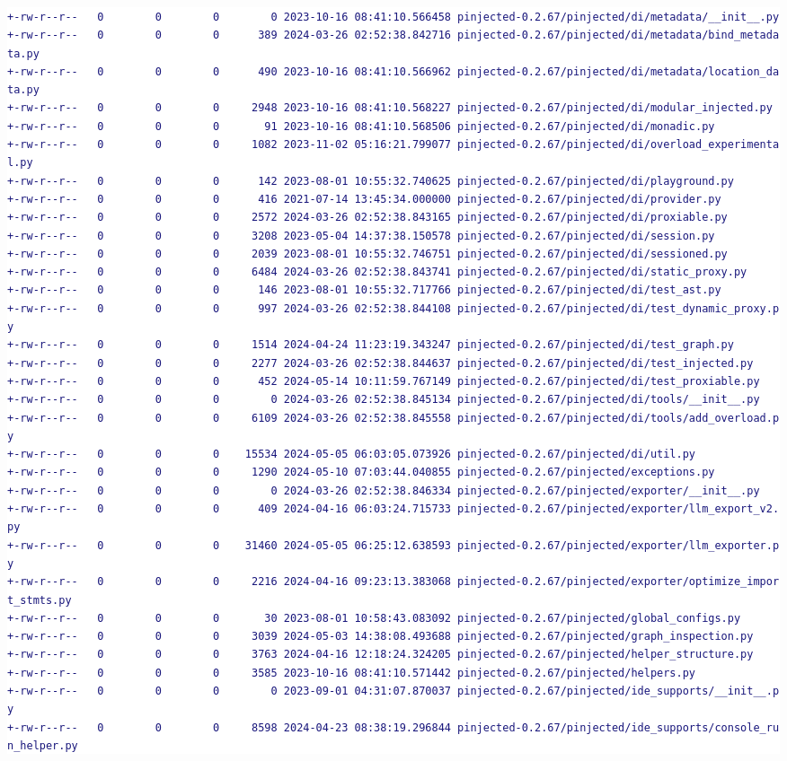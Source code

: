 ```diff
+-rw-r--r--   0        0        0        0 2023-10-16 08:41:10.566458 pinjected-0.2.67/pinjected/di/metadata/__init__.py
+-rw-r--r--   0        0        0      389 2024-03-26 02:52:38.842716 pinjected-0.2.67/pinjected/di/metadata/bind_metadata.py
+-rw-r--r--   0        0        0      490 2023-10-16 08:41:10.566962 pinjected-0.2.67/pinjected/di/metadata/location_data.py
+-rw-r--r--   0        0        0     2948 2023-10-16 08:41:10.568227 pinjected-0.2.67/pinjected/di/modular_injected.py
+-rw-r--r--   0        0        0       91 2023-10-16 08:41:10.568506 pinjected-0.2.67/pinjected/di/monadic.py
+-rw-r--r--   0        0        0     1082 2023-11-02 05:16:21.799077 pinjected-0.2.67/pinjected/di/overload_experimental.py
+-rw-r--r--   0        0        0      142 2023-08-01 10:55:32.740625 pinjected-0.2.67/pinjected/di/playground.py
+-rw-r--r--   0        0        0      416 2021-07-14 13:45:34.000000 pinjected-0.2.67/pinjected/di/provider.py
+-rw-r--r--   0        0        0     2572 2024-03-26 02:52:38.843165 pinjected-0.2.67/pinjected/di/proxiable.py
+-rw-r--r--   0        0        0     3208 2023-05-04 14:37:38.150578 pinjected-0.2.67/pinjected/di/session.py
+-rw-r--r--   0        0        0     2039 2023-08-01 10:55:32.746751 pinjected-0.2.67/pinjected/di/sessioned.py
+-rw-r--r--   0        0        0     6484 2024-03-26 02:52:38.843741 pinjected-0.2.67/pinjected/di/static_proxy.py
+-rw-r--r--   0        0        0      146 2023-08-01 10:55:32.717766 pinjected-0.2.67/pinjected/di/test_ast.py
+-rw-r--r--   0        0        0      997 2024-03-26 02:52:38.844108 pinjected-0.2.67/pinjected/di/test_dynamic_proxy.py
+-rw-r--r--   0        0        0     1514 2024-04-24 11:23:19.343247 pinjected-0.2.67/pinjected/di/test_graph.py
+-rw-r--r--   0        0        0     2277 2024-03-26 02:52:38.844637 pinjected-0.2.67/pinjected/di/test_injected.py
+-rw-r--r--   0        0        0      452 2024-05-14 10:11:59.767149 pinjected-0.2.67/pinjected/di/test_proxiable.py
+-rw-r--r--   0        0        0        0 2024-03-26 02:52:38.845134 pinjected-0.2.67/pinjected/di/tools/__init__.py
+-rw-r--r--   0        0        0     6109 2024-03-26 02:52:38.845558 pinjected-0.2.67/pinjected/di/tools/add_overload.py
+-rw-r--r--   0        0        0    15534 2024-05-05 06:03:05.073926 pinjected-0.2.67/pinjected/di/util.py
+-rw-r--r--   0        0        0     1290 2024-05-10 07:03:44.040855 pinjected-0.2.67/pinjected/exceptions.py
+-rw-r--r--   0        0        0        0 2024-03-26 02:52:38.846334 pinjected-0.2.67/pinjected/exporter/__init__.py
+-rw-r--r--   0        0        0      409 2024-04-16 06:03:24.715733 pinjected-0.2.67/pinjected/exporter/llm_export_v2.py
+-rw-r--r--   0        0        0    31460 2024-05-05 06:25:12.638593 pinjected-0.2.67/pinjected/exporter/llm_exporter.py
+-rw-r--r--   0        0        0     2216 2024-04-16 09:23:13.383068 pinjected-0.2.67/pinjected/exporter/optimize_import_stmts.py
+-rw-r--r--   0        0        0       30 2023-08-01 10:58:43.083092 pinjected-0.2.67/pinjected/global_configs.py
+-rw-r--r--   0        0        0     3039 2024-05-03 14:38:08.493688 pinjected-0.2.67/pinjected/graph_inspection.py
+-rw-r--r--   0        0        0     3763 2024-04-16 12:18:24.324205 pinjected-0.2.67/pinjected/helper_structure.py
+-rw-r--r--   0        0        0     3585 2023-10-16 08:41:10.571442 pinjected-0.2.67/pinjected/helpers.py
+-rw-r--r--   0        0        0        0 2023-09-01 04:31:07.870037 pinjected-0.2.67/pinjected/ide_supports/__init__.py
+-rw-r--r--   0        0        0     8598 2024-04-23 08:38:19.296844 pinjected-0.2.67/pinjected/ide_supports/console_run_helper.py
```